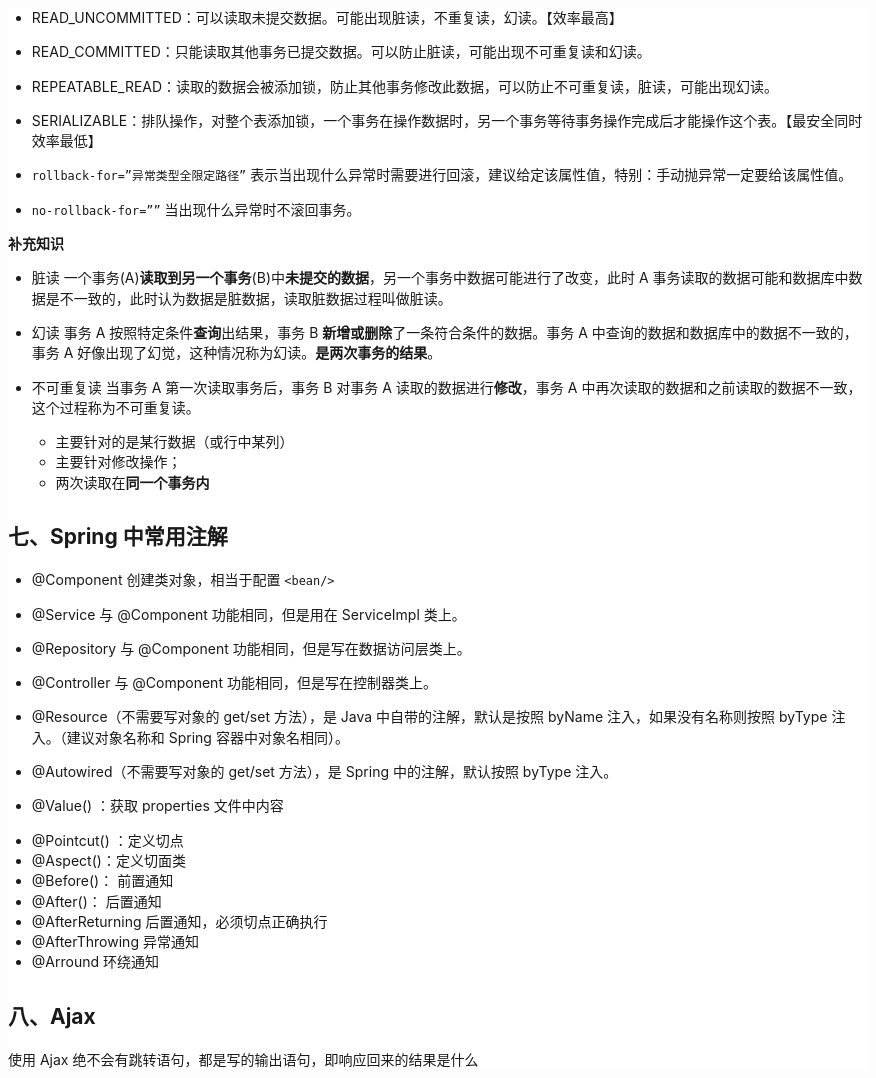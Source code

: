   - READ_UNCOMMITTED：可以读取未提交数据。可能出现脏读，不重复读，幻读。【效率最高】
  
  - READ_COMMITTED：只能读取其他事务已提交数据。可以防止脏读，可能出现不可重复读和幻读。

  - REPEATABLE_READ：读取的数据会被添加锁，防止其他事务修改此数据，可以防止不可重复读，脏读，可能出现幻读。

  - SERIALIZABLE：排队操作，对整个表添加锁，一个事务在操作数据时，另一个事务等待事务操作完成后才能操作这个表。【最安全同时效率最低】

- `rollback-for=”异常类型全限定路径”`
  表示当出现什么异常时需要进行回滚，建议给定该属性值，特别：手动抛异常一定要给该属性值。

- `no-rollback-for=””`
 当出现什么异常时不滚回事务。


**补充知识**

- 脏读
一个事务(A)**读取到另一个事务**(B)中**未提交的数据**，另一个事务中数据可能进行了改变，此时 A 事务读取的数据可能和数据库中数据是不一致的，此时认为数据是脏数据，读取脏数据过程叫做脏读。

- 幻读
  事务 A 按照特定条件**查询**出结果，事务 B **新增或删除**了一条符合条件的数据。事务 A 中查询的数据和数据库中的数据不一致的，事务 A 好像出现了幻觉，这种情况称为幻读。**是两次事务的结果**。

- 不可重复读
  当事务 A 第一次读取事务后，事务 B 对事务 A 读取的数据进行**修改**，事务 A 中再次读取的数据和之前读取的数据不一致，这个过程称为不可重复读。
  - 主要针对的是某行数据（或行中某列）
  - 主要针对修改操作；
  -  两次读取在**同一个事务内**

## 七、Spring 中常用注解

- @Component 创建类对象，相当于配置 `<bean/>`

- @Service 与 @Component 功能相同，但是用在 ServiceImpl 类上。

- @Repository 与 @Component 功能相同，但是写在数据访问层类上。

- @Controller 与 @Component 功能相同，但是写在控制器类上。

- @Resource（不需要写对象的 get/set 方法），是 Java 中自带的注解，默认是按照 byName 注入，如果没有名称则按照 byType 注入。（建议对象名称和 Spring 容器中对象名相同）。

- @Autowired（不需要写对象的 get/set 方法），是 Spring 中的注解，默认按照 byType 注入。

- @Value() ：获取 properties 文件中内容

* @Pointcut() ：定义切点
* @Aspect()：定义切面类
* @Before()： 前置通知
* @After()： 后置通知
* @AfterReturning 后置通知，必须切点正确执行
* @AfterThrowing 异常通知
* @Arround 环绕通知

## 八、Ajax
使用 Ajax 绝不会有跳转语句，都是写的输出语句，即响应回来的结果是什么
